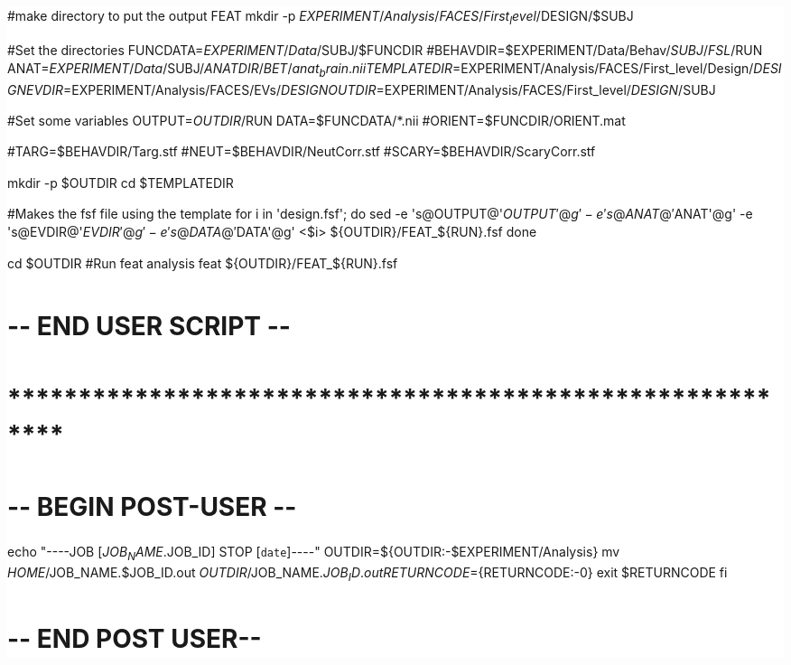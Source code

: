 #make directory to put the output FEAT
mkdir -p $EXPERIMENT/Analysis/FACES/First_level/$DESIGN/$SUBJ

#Set the directories
FUNCDATA=$EXPERIMENT/Data/$SUBJ/$FUNCDIR
#BEHAVDIR=$EXPERIMENT/Data/Behav/$SUBJ/FSL/$RUN
ANAT=$EXPERIMENT/Data/$SUBJ/$ANATDIR/BET/anat_brain.nii
TEMPLATEDIR=$EXPERIMENT/Analysis/FACES/First_level/Design/$DESIGN
EVDIR=$EXPERIMENT/Analysis/FACES/EVs/$DESIGN
OUTDIR=$EXPERIMENT/Analysis/FACES/First_level/$DESIGN/$SUBJ
 
#Set some variables
OUTPUT=$OUTDIR/$RUN
DATA=$FUNCDATA/*.nii
#ORIENT=$FUNCDIR/ORIENT.mat
 
#TARG=$BEHAVDIR/Targ.stf
#NEUT=$BEHAVDIR/NeutCorr.stf
#SCARY=$BEHAVDIR/ScaryCorr.stf
 
mkdir -p $OUTDIR
cd $TEMPLATEDIR
 
#Makes the fsf file using the template
for i in 'design.fsf'; do
sed -e 's@OUTPUT@'$OUTPUT'@g' 
-e 's@ANAT@'$ANAT'@g' 
-e 's@EVDIR@'$EVDIR'@g' 
-e 's@DATA@'$DATA'@g' <$i> ${OUTDIR}/FEAT_${RUN}.fsf
done
 
cd $OUTDIR
#Run feat analysis
feat ${OUTDIR}/FEAT_${RUN}.fsf
 
# -- END USER SCRIPT -- #
 
# **********************************************************
# -- BEGIN POST-USER -- 
echo "----JOB [$JOB_NAME.$JOB_ID] STOP [`date`]----" 
OUTDIR=${OUTDIR:-$EXPERIMENT/Analysis}
mv $HOME/$JOB_NAME.$JOB_ID.out $OUTDIR/$JOB_NAME.$JOB_ID.out	 
RETURNCODE=${RETURNCODE:-0}
exit $RETURNCODE
fi
# -- END POST USER-- 
</code>
